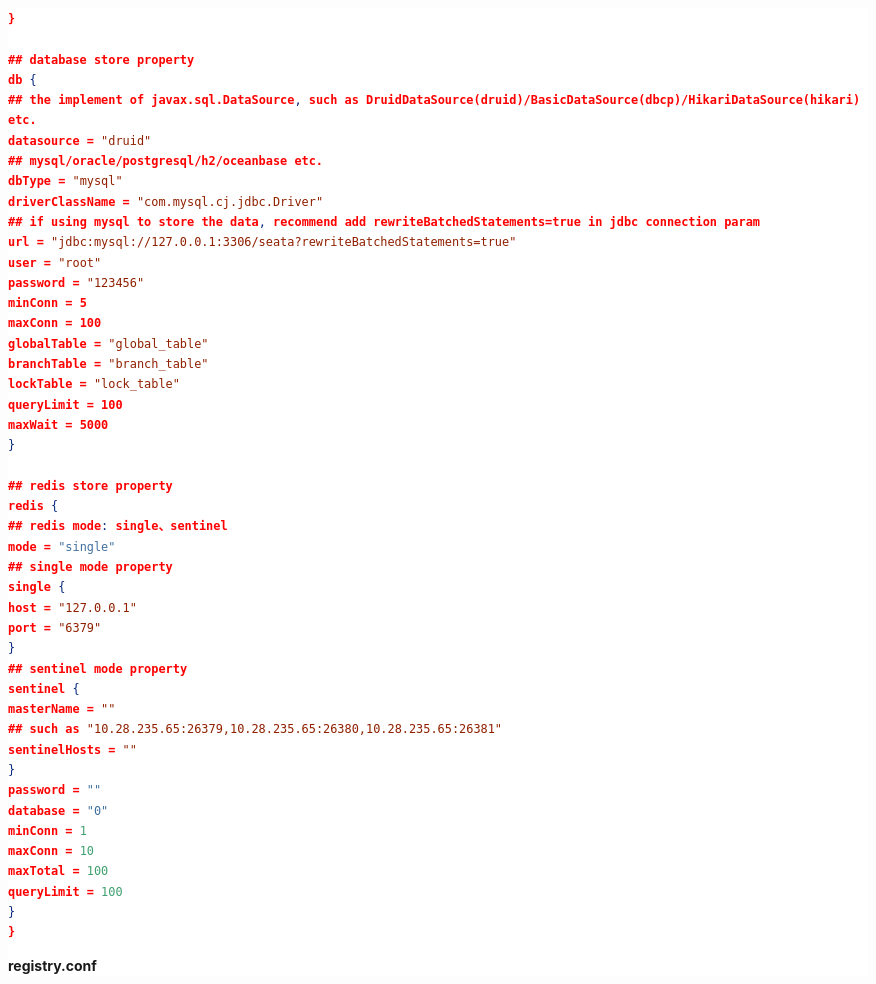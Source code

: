 ```json
}

## database store property
db {
## the implement of javax.sql.DataSource, such as DruidDataSource(druid)/BasicDataSource(dbcp)/HikariDataSource(hikari) etc.
datasource = "druid"
## mysql/oracle/postgresql/h2/oceanbase etc.
dbType = "mysql"
driverClassName = "com.mysql.cj.jdbc.Driver"
## if using mysql to store the data, recommend add rewriteBatchedStatements=true in jdbc connection param
url = "jdbc:mysql://127.0.0.1:3306/seata?rewriteBatchedStatements=true"
user = "root"
password = "123456"
minConn = 5
maxConn = 100
globalTable = "global_table"
branchTable = "branch_table"
lockTable = "lock_table"
queryLimit = 100
maxWait = 5000
}

## redis store property
redis {
## redis mode: single、sentinel
mode = "single"
## single mode property
single {
host = "127.0.0.1"
port = "6379"
}
## sentinel mode property
sentinel {
masterName = ""
## such as "10.28.235.65:26379,10.28.235.65:26380,10.28.235.65:26381"
sentinelHosts = ""
}
password = ""
database = "0"
minConn = 1
maxConn = 10
maxTotal = 100
queryLimit = 100
}
}
```

**registry.conf**
